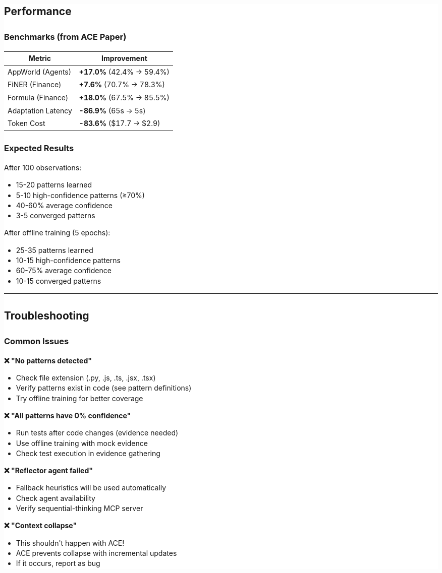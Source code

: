 
## Performance

### Benchmarks (from ACE Paper)

| Metric | Improvement |
|--------|-------------|
| AppWorld (Agents) | **+17.0%** (42.4% → 59.4%) |
| FiNER (Finance) | **+7.6%** (70.7% → 78.3%) |
| Formula (Finance) | **+18.0%** (67.5% → 85.5%) |
| Adaptation Latency | **-86.9%** (65s → 5s) |
| Token Cost | **-83.6%** ($17.7 → $2.9) |

### Expected Results

After 100 observations:
- 15-20 patterns learned
- 5-10 high-confidence patterns (≥70%)
- 40-60% average confidence
- 3-5 converged patterns

After offline training (5 epochs):
- 25-35 patterns learned
- 10-15 high-confidence patterns
- 60-75% average confidence
- 10-15 converged patterns

---

## Troubleshooting

### Common Issues

**❌ "No patterns detected"**
- Check file extension (.py, .js, .ts, .jsx, .tsx)
- Verify patterns exist in code (see pattern definitions)
- Try offline training for better coverage

**❌ "All patterns have 0% confidence"**
- Run tests after code changes (evidence needed)
- Use offline training with mock evidence
- Check test execution in evidence gathering

**❌ "Reflector agent failed"**
- Fallback heuristics will be used automatically
- Check agent availability
- Verify sequential-thinking MCP server

**❌ "Context collapse"**
- This shouldn't happen with ACE!
- ACE prevents collapse with incremental updates
- If it occurs, report as bug
